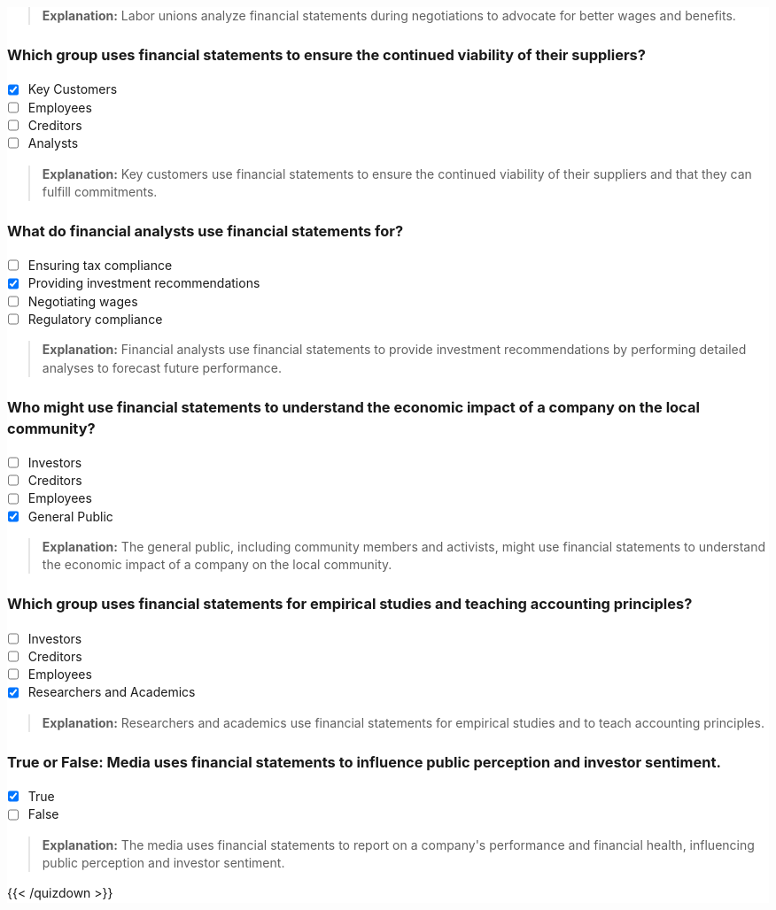 > **Explanation:** Labor unions analyze financial statements during negotiations to advocate for better wages and benefits.

### Which group uses financial statements to ensure the continued viability of their suppliers?

- [x] Key Customers
- [ ] Employees
- [ ] Creditors
- [ ] Analysts

> **Explanation:** Key customers use financial statements to ensure the continued viability of their suppliers and that they can fulfill commitments.

### What do financial analysts use financial statements for?

- [ ] Ensuring tax compliance
- [x] Providing investment recommendations
- [ ] Negotiating wages
- [ ] Regulatory compliance

> **Explanation:** Financial analysts use financial statements to provide investment recommendations by performing detailed analyses to forecast future performance.

### Who might use financial statements to understand the economic impact of a company on the local community?

- [ ] Investors
- [ ] Creditors
- [ ] Employees
- [x] General Public

> **Explanation:** The general public, including community members and activists, might use financial statements to understand the economic impact of a company on the local community.

### Which group uses financial statements for empirical studies and teaching accounting principles?

- [ ] Investors
- [ ] Creditors
- [ ] Employees
- [x] Researchers and Academics

> **Explanation:** Researchers and academics use financial statements for empirical studies and to teach accounting principles.

### True or False: Media uses financial statements to influence public perception and investor sentiment.

- [x] True
- [ ] False

> **Explanation:** The media uses financial statements to report on a company's performance and financial health, influencing public perception and investor sentiment.

{{< /quizdown >}}
